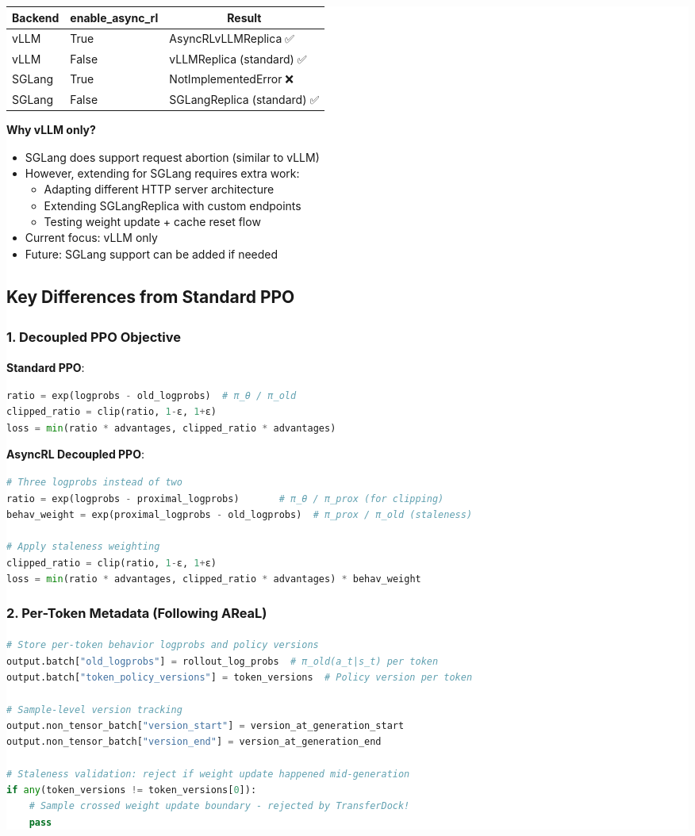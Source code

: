 | Backend | enable_async_rl | Result |
|---------|----------------|--------|
| vLLM | True | AsyncRLvLLMReplica ✅ |
| vLLM | False | vLLMReplica (standard) ✅ |
| SGLang | True | NotImplementedError ❌ |
| SGLang | False | SGLangReplica (standard) ✅ |

**Why vLLM only?**
- SGLang does support request abortion (similar to vLLM)
- However, extending for SGLang requires extra work:
  - Adapting different HTTP server architecture
  - Extending SGLangReplica with custom endpoints
  - Testing weight update + cache reset flow
- Current focus: vLLM only
- Future: SGLang support can be added if needed

## Key Differences from Standard PPO

### 1. Decoupled PPO Objective

**Standard PPO**:
```python
ratio = exp(logprobs - old_logprobs)  # π_θ / π_old
clipped_ratio = clip(ratio, 1-ε, 1+ε)
loss = min(ratio * advantages, clipped_ratio * advantages)
```

**AsyncRL Decoupled PPO**:
```python
# Three logprobs instead of two
ratio = exp(logprobs - proximal_logprobs)       # π_θ / π_prox (for clipping)
behav_weight = exp(proximal_logprobs - old_logprobs)  # π_prox / π_old (staleness)

# Apply staleness weighting
clipped_ratio = clip(ratio, 1-ε, 1+ε)
loss = min(ratio * advantages, clipped_ratio * advantages) * behav_weight
```

### 2. Per-Token Metadata (Following AReaL)

```python
# Store per-token behavior logprobs and policy versions
output.batch["old_logprobs"] = rollout_log_probs  # π_old(a_t|s_t) per token
output.batch["token_policy_versions"] = token_versions  # Policy version per token

# Sample-level version tracking
output.non_tensor_batch["version_start"] = version_at_generation_start
output.non_tensor_batch["version_end"] = version_at_generation_end

# Staleness validation: reject if weight update happened mid-generation
if any(token_versions != token_versions[0]):
    # Sample crossed weight update boundary - rejected by TransferDock!
    pass
```
